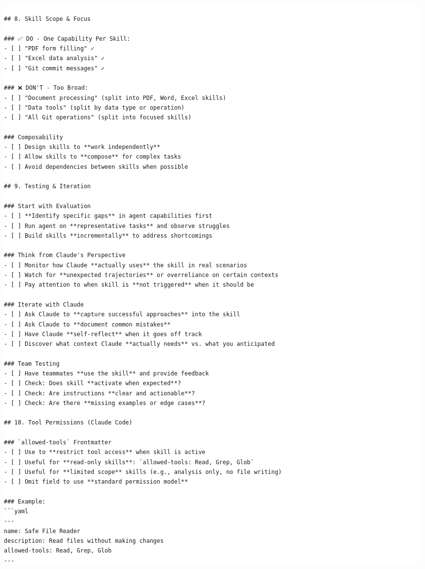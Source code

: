 ```

## 8. Skill Scope & Focus

### ✅ DO - One Capability Per Skill:
- [ ] "PDF form filling" ✓
- [ ] "Excel data analysis" ✓
- [ ] "Git commit messages" ✓

### ❌ DON'T - Too Broad:
- [ ] "Document processing" (split into PDF, Word, Excel skills)
- [ ] "Data tools" (split by data type or operation)
- [ ] "All Git operations" (split into focused skills)

### Composability
- [ ] Design skills to **work independently**
- [ ] Allow skills to **compose** for complex tasks
- [ ] Avoid dependencies between skills when possible

## 9. Testing & Iteration

### Start with Evaluation
- [ ] **Identify specific gaps** in agent capabilities first
- [ ] Run agent on **representative tasks** and observe struggles
- [ ] Build skills **incrementally** to address shortcomings

### Think from Claude's Perspective
- [ ] Monitor how Claude **actually uses** the skill in real scenarios
- [ ] Watch for **unexpected trajectories** or overreliance on certain contexts
- [ ] Pay attention to when skill is **not triggered** when it should be

### Iterate with Claude
- [ ] Ask Claude to **capture successful approaches** into the skill
- [ ] Ask Claude to **document common mistakes**
- [ ] Have Claude **self-reflect** when it goes off track
- [ ] Discover what context Claude **actually needs** vs. what you anticipated

### Team Testing
- [ ] Have teammates **use the skill** and provide feedback
- [ ] Check: Does skill **activate when expected**?
- [ ] Check: Are instructions **clear and actionable**?
- [ ] Check: Are there **missing examples or edge cases**?

## 10. Tool Permissions (Claude Code)

### `allowed-tools` Frontmatter
- [ ] Use to **restrict tool access** when skill is active
- [ ] Useful for **read-only skills**: `allowed-tools: Read, Grep, Glob`
- [ ] Useful for **limited scope** skills (e.g., analysis only, no file writing)
- [ ] Omit field to use **standard permission model**

### Example:
```yaml
---
name: Safe File Reader
description: Read files without making changes
allowed-tools: Read, Grep, Glob
---
```
